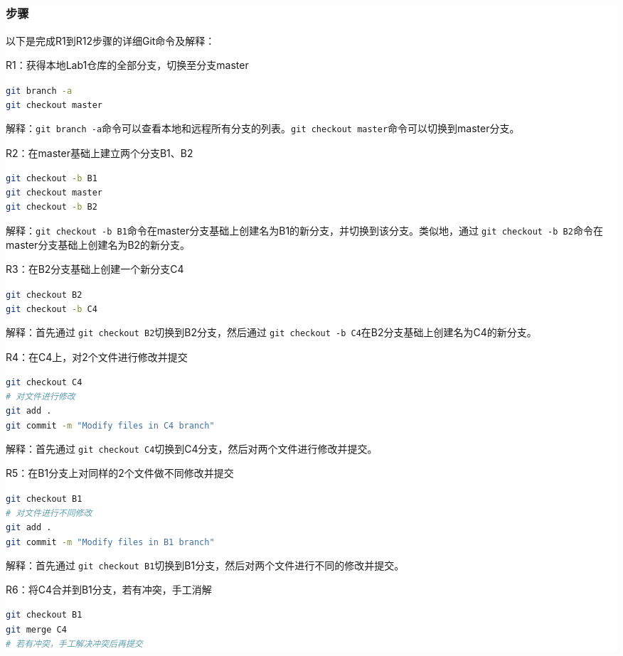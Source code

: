 ### 步骤

以下是完成R1到R12步骤的详细Git命令及解释：

R1：获得本地Lab1仓库的全部分支，切换至分支master

```bash
git branch -a
git checkout master
```

解释：`git branch -a`命令可以查看本地和远程所有分支的列表。`git checkout master`命令可以切换到master分支。

R2：在master基础上建立两个分支B1、B2

```bash
git checkout -b B1
git checkout master
git checkout -b B2
```

解释：`git checkout -b B1`命令在master分支基础上创建名为B1的新分支，并切换到该分支。类似地，通过 `git checkout -b B2`命令在master分支基础上创建名为B2的新分支。

R3：在B2分支基础上创建一个新分支C4

```bash
git checkout B2
git checkout -b C4
```

解释：首先通过 `git checkout B2`切换到B2分支，然后通过 `git checkout -b C4`在B2分支基础上创建名为C4的新分支。

R4：在C4上，对2个文件进行修改并提交

```bash
git checkout C4
# 对文件进行修改
git add .
git commit -m "Modify files in C4 branch"
```

解释：首先通过 `git checkout C4`切换到C4分支，然后对两个文件进行修改并提交。

R5：在B1分支上对同样的2个文件做不同修改并提交

```bash
git checkout B1
# 对文件进行不同修改
git add .
git commit -m "Modify files in B1 branch"
```

解释：首先通过 `git checkout B1`切换到B1分支，然后对两个文件进行不同的修改并提交。

R6：将C4合并到B1分支，若有冲突，手工消解

```bash
git checkout B1
git merge C4
# 若有冲突，手工解决冲突后再提交
```
